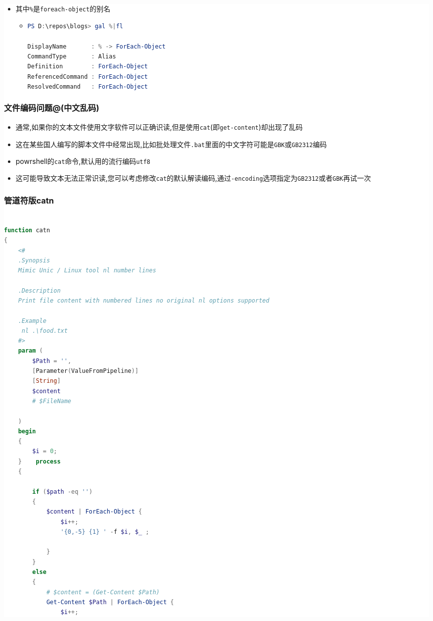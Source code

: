 - 其中`%`是`foreach-object`的别名

  - ```powershell
    PS D:\repos\blogs> gal %|fl
    
    DisplayName       : % -> ForEach-Object
    CommandType       : Alias
    Definition        : ForEach-Object
    ReferencedCommand : ForEach-Object
    ResolvedCommand   : ForEach-Object
    ```

### 文件编码问题@(中文乱码)

- 通常,如果你的文本文件使用文字软件可以正确识读,但是使用`cat`(即`get-content`)却出现了乱码

- 这在某些国人编写的脚本文件中经常出现,比如批处理文件`.bat`里面的中文字符可能是`GBK`或`GB2312`编码

- powrshell的`cat`命令,默认用的流行编码`utf8`

- 这可能导致文本无法正常识读,您可以考虑修改`cat`的默认解读编码,通过`-encoding`选项指定为`GB2312`或者`GBK`再试一次

  

### 管道符版catn

```powershell

function catn
{
    <# 
    .Synopsis
    Mimic Unic / Linux tool nl number lines
   
    .Description
    Print file content with numbered lines no original nl options supported
   
    .Example
     nl .\food.txt
    #>
    param (
        $Path = '',
        [Parameter(ValueFromPipeline)]
        [String]
        $content
        # $FileName
 
    )
    begin
    {
        $i = 0;
    }    process
    {

        if ($path -eq '')
        {
            $content | ForEach-Object {
                $i++;
                '{0,-5} {1} ' -f $i, $_ ;
        
            }
        }
        else
        {
            # $content = (Get-Content $Path)
            Get-Content $Path | ForEach-Object {
                $i++;
```